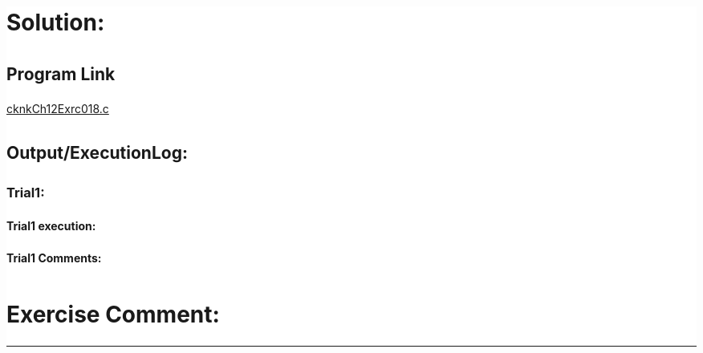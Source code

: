 

</div>



<div class="ch_solution">

# Solution:


## Program Link

[cknkCh12Exrc018.c](./cknkCh12Exrc018.c)

## Output/ExecutionLog:

### Trial1:

#### Trial1 execution:



```

```



#### Trial1 Comments:







# Exercise Comment:







</div>


<hr class="hr1ExrcPrj"/>

</body>
</html>
